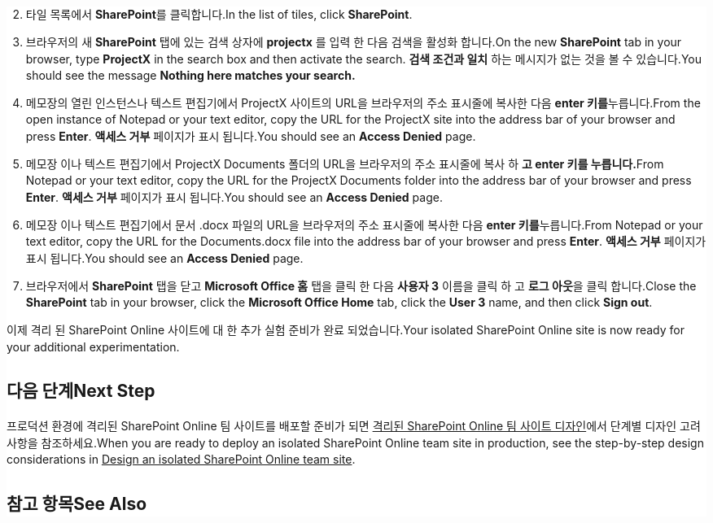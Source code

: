 2. <span data-ttu-id="e4cfe-214">타일 목록에서 **SharePoint**를 클릭합니다.</span><span class="sxs-lookup"><span data-stu-id="e4cfe-214">In the list of tiles, click **SharePoint**.</span></span>

3. <span data-ttu-id="e4cfe-215">브라우저의 새 **SharePoint** 탭에 있는 검색 상자에 **projectx** 를 입력 한 다음 검색을 활성화 합니다.</span><span class="sxs-lookup"><span data-stu-id="e4cfe-215">On the new **SharePoint** tab in your browser, type **ProjectX** in the search box and then activate the search.</span></span> <span data-ttu-id="e4cfe-216">**검색 조건과 일치** 하는 메시지가 없는 것을 볼 수 있습니다.</span><span class="sxs-lookup"><span data-stu-id="e4cfe-216">You should see the message **Nothing here matches your search.**</span></span>

4. <span data-ttu-id="e4cfe-217">메모장의 열린 인스턴스나 텍스트 편집기에서 ProjectX 사이트의 URL을 브라우저의 주소 표시줄에 복사한 다음 **enter 키를**누릅니다.</span><span class="sxs-lookup"><span data-stu-id="e4cfe-217">From the open instance of Notepad or your text editor, copy the URL for the ProjectX site into the address bar of your browser and press **Enter**.</span></span> <span data-ttu-id="e4cfe-218">**액세스 거부** 페이지가 표시 됩니다.</span><span class="sxs-lookup"><span data-stu-id="e4cfe-218">You should see an **Access Denied** page.</span></span>

5. <span data-ttu-id="e4cfe-219">메모장 이나 텍스트 편집기에서 ProjectX Documents 폴더의 URL을 브라우저의 주소 표시줄에 복사 하 **고 enter 키를 누릅니다.**</span><span class="sxs-lookup"><span data-stu-id="e4cfe-219">From Notepad or your text editor, copy the URL for the ProjectX Documents folder into the address bar of your browser and press **Enter**.</span></span> <span data-ttu-id="e4cfe-220">**액세스 거부** 페이지가 표시 됩니다.</span><span class="sxs-lookup"><span data-stu-id="e4cfe-220">You should see an **Access Denied** page.</span></span>

6. <span data-ttu-id="e4cfe-221">메모장 이나 텍스트 편집기에서 문서 .docx 파일의 URL을 브라우저의 주소 표시줄에 복사한 다음 **enter 키를**누릅니다.</span><span class="sxs-lookup"><span data-stu-id="e4cfe-221">From Notepad or your text editor, copy the URL for the Documents.docx file into the address bar of your browser and press **Enter**.</span></span> <span data-ttu-id="e4cfe-222">**액세스 거부** 페이지가 표시 됩니다.</span><span class="sxs-lookup"><span data-stu-id="e4cfe-222">You should see an **Access Denied** page.</span></span>

7. <span data-ttu-id="e4cfe-223">브라우저에서 **SharePoint** 탭을 닫고 **Microsoft Office 홈** 탭을 클릭 한 다음 **사용자 3** 이름을 클릭 하 고 **로그 아웃**을 클릭 합니다.</span><span class="sxs-lookup"><span data-stu-id="e4cfe-223">Close the **SharePoint** tab in your browser, click the **Microsoft Office Home** tab, click the **User 3** name, and then click **Sign out**.</span></span>

<span data-ttu-id="e4cfe-224">이제 격리 된 SharePoint Online 사이트에 대 한 추가 실험 준비가 완료 되었습니다.</span><span class="sxs-lookup"><span data-stu-id="e4cfe-224">Your isolated SharePoint Online site is now ready for your additional experimentation.</span></span>

## <a name="next-step"></a><span data-ttu-id="e4cfe-225">다음 단계</span><span class="sxs-lookup"><span data-stu-id="e4cfe-225">Next Step</span></span>

<span data-ttu-id="e4cfe-226">프로덕션 환경에 격리된 SharePoint Online 팀 사이트를 배포할 준비가 되면 [격리된 SharePoint Online 팀 사이트 디자인](design-an-isolated-sharepoint-online-team-site.md)에서 단계별 디자인 고려 사항을 참조하세요.</span><span class="sxs-lookup"><span data-stu-id="e4cfe-226">When you are ready to deploy an isolated SharePoint Online team site in production, see the step-by-step design considerations in [Design an isolated SharePoint Online team site](design-an-isolated-sharepoint-online-team-site.md).</span></span>

## <a name="see-also"></a><span data-ttu-id="e4cfe-227">참고 항목</span><span class="sxs-lookup"><span data-stu-id="e4cfe-227">See Also</span></span>
